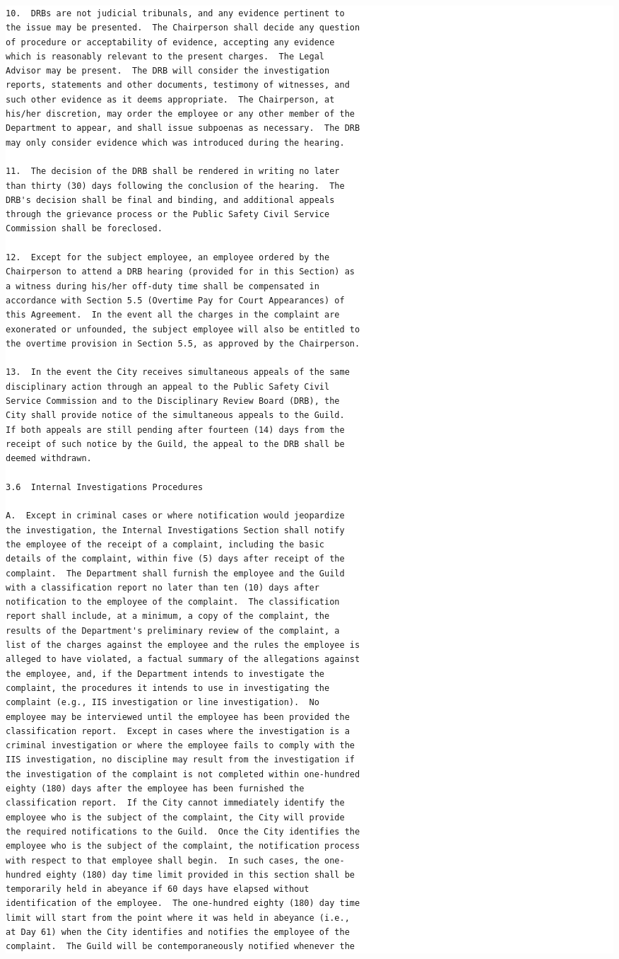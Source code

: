     10.  DRBs are not judicial tribunals, and any evidence pertinent to  
    the issue may be presented.  The Chairperson shall decide any question  
    of procedure or acceptability of evidence, accepting any evidence  
    which is reasonably relevant to the present charges.  The Legal  
    Advisor may be present.  The DRB will consider the investigation  
    reports, statements and other documents, testimony of witnesses, and  
    such other evidence as it deems appropriate.  The Chairperson, at  
    his/her discretion, may order the employee or any other member of the  
    Department to appear, and shall issue subpoenas as necessary.  The DRB  
    may only consider evidence which was introduced during the hearing.  
  
    11.  The decision of the DRB shall be rendered in writing no later  
    than thirty (30) days following the conclusion of the hearing.  The  
    DRB's decision shall be final and binding, and additional appeals  
    through the grievance process or the Public Safety Civil Service  
    Commission shall be foreclosed.  
  
    12.  Except for the subject employee, an employee ordered by the  
    Chairperson to attend a DRB hearing (provided for in this Section) as  
    a witness during his/her off-duty time shall be compensated in  
    accordance with Section 5.5 (Overtime Pay for Court Appearances) of  
    this Agreement.  In the event all the charges in the complaint are  
    exonerated or unfounded, the subject employee will also be entitled to  
    the overtime provision in Section 5.5, as approved by the Chairperson.  
  
    13.  In the event the City receives simultaneous appeals of the same  
    disciplinary action through an appeal to the Public Safety Civil  
    Service Commission and to the Disciplinary Review Board (DRB), the  
    City shall provide notice of the simultaneous appeals to the Guild.  
    If both appeals are still pending after fourteen (14) days from the  
    receipt of such notice by the Guild, the appeal to the DRB shall be  
    deemed withdrawn.  
  
    3.6  Internal Investigations Procedures  
  
    A.  Except in criminal cases or where notification would jeopardize  
    the investigation, the Internal Investigations Section shall notify  
    the employee of the receipt of a complaint, including the basic  
    details of the complaint, within five (5) days after receipt of the  
    complaint.  The Department shall furnish the employee and the Guild  
    with a classification report no later than ten (10) days after  
    notification to the employee of the complaint.  The classification  
    report shall include, at a minimum, a copy of the complaint, the  
    results of the Department's preliminary review of the complaint, a  
    list of the charges against the employee and the rules the employee is  
    alleged to have violated, a factual summary of the allegations against  
    the employee, and, if the Department intends to investigate the  
    complaint, the procedures it intends to use in investigating the  
    complaint (e.g., IIS investigation or line investigation).  No  
    employee may be interviewed until the employee has been provided the  
    classification report.  Except in cases where the investigation is a  
    criminal investigation or where the employee fails to comply with the  
    IIS investigation, no discipline may result from the investigation if  
    the investigation of the complaint is not completed within one-hundred  
    eighty (180) days after the employee has been furnished the  
    classification report.  If the City cannot immediately identify the  
    employee who is the subject of the complaint, the City will provide  
    the required notifications to the Guild.  Once the City identifies the  
    employee who is the subject of the complaint, the notification process  
    with respect to that employee shall begin.  In such cases, the one-  
    hundred eighty (180) day time limit provided in this section shall be  
    temporarily held in abeyance if 60 days have elapsed without  
    identification of the employee.  The one-hundred eighty (180) day time  
    limit will start from the point where it was held in abeyance (i.e.,  
    at Day 61) when the City identifies and notifies the employee of the  
    complaint.  The Guild will be contemporaneously notified whenever the  